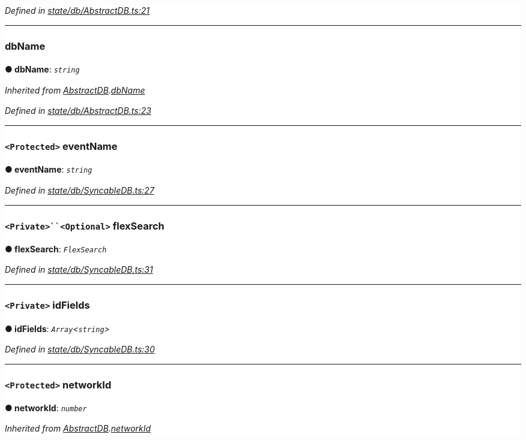 *Defined in [state/db/AbstractDB.ts:21](https://github.com/AugurProject/augur/blob/1991ef64ef/packages/augur-sdk/src/state/db/AbstractDB.ts#L21)*

___
<a id="dbname"></a>

###  dbName

**● dbName**: *`string`*

*Inherited from [AbstractDB](_state_db_abstractdb_.abstractdb.md).[dbName](_state_db_abstractdb_.abstractdb.md#dbname)*

*Defined in [state/db/AbstractDB.ts:23](https://github.com/AugurProject/augur/blob/1991ef64ef/packages/augur-sdk/src/state/db/AbstractDB.ts#L23)*

___
<a id="eventname"></a>

### `<Protected>` eventName

**● eventName**: *`string`*

*Defined in [state/db/SyncableDB.ts:27](https://github.com/AugurProject/augur/blob/1991ef64ef/packages/augur-sdk/src/state/db/SyncableDB.ts#L27)*

___
<a id="flexsearch"></a>

### `<Private>``<Optional>` flexSearch

**● flexSearch**: *`FlexSearch`*

*Defined in [state/db/SyncableDB.ts:31](https://github.com/AugurProject/augur/blob/1991ef64ef/packages/augur-sdk/src/state/db/SyncableDB.ts#L31)*

___
<a id="idfields"></a>

### `<Private>` idFields

**● idFields**: *`Array`<`string`>*

*Defined in [state/db/SyncableDB.ts:30](https://github.com/AugurProject/augur/blob/1991ef64ef/packages/augur-sdk/src/state/db/SyncableDB.ts#L30)*

___
<a id="networkid"></a>

### `<Protected>` networkId

**● networkId**: *`number`*

*Inherited from [AbstractDB](_state_db_abstractdb_.abstractdb.md).[networkId](_state_db_abstractdb_.abstractdb.md#networkid)*
